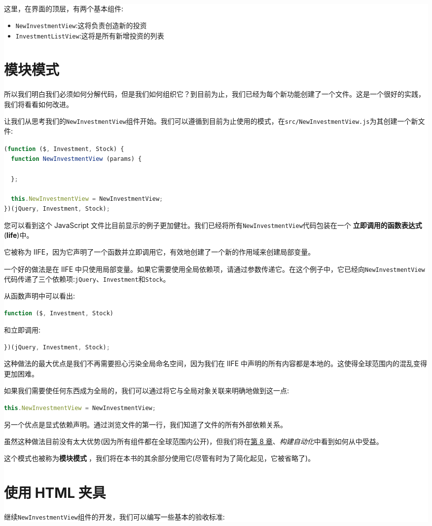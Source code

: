 这里，在界面的顶层，有两个基本组件:

*   `NewInvestmentView`:这将负责创造新的投资
*   `InvestmentListView`:这将是所有新增投资的列表

# 模块模式

所以我们明白我们必须如何分解代码，但是我们如何组织它？到目前为止，我们已经为每个新功能创建了一个文件。这是一个很好的实践，我们将看看如何改进。

让我们从思考我们的`NewInvestmentView`组件开始。我们可以遵循到目前为止使用的模式，在`src/NewInvestmentView.js`为其创建一个新文件:

```js
(function ($, Investment, Stock) {
  function NewInvestmentView (params) {

  };

  this.NewInvestmentView = NewInvestmentView;
})(jQuery, Investment, Stock);
```

您可以看到这个 JavaScript 文件比目前显示的例子更加健壮。我们已经将所有`NewInvestmentView`代码包装在一个 **立即调用的函数表达式**(**life**)中。

它被称为 IIFE，因为它声明了一个函数并立即调用它，有效地创建了一个新的作用域来创建局部变量。

一个好的做法是在 IIFE 中只使用局部变量。如果它需要使用全局依赖项，请通过参数传递它。在这个例子中，它已经向`NewInvestmentView`代码传递了三个依赖项:`jQuery`、`Investment`和`Stock`。

从函数声明中可以看出:

```js
function ($, Investment, Stock)
```

和立即调用:

```js
})(jQuery, Investment, Stock);
```

这种做法的最大优点是我们不再需要担心污染全局命名空间，因为我们在 IIFE 中声明的所有内容都是本地的。这使得全球范围内的混乱变得更加困难。

如果我们需要使任何东西成为全局的，我们可以通过将它与全局对象关联来明确地做到这一点:

```js
this.NewInvestmentView = NewInvestmentView;
```

另一个优点是显式依赖声明。通过浏览文件的第一行，我们知道了文件的所有外部依赖关系。

虽然这种做法目前没有太大优势(因为所有组件都在全球范围内公开)，但我们将在[第 8 章](8.html "Chapter 8. Build Automation")、*构建自动化*中看到如何从中受益。

这个模式也被称为**模块模式** ，我们将在本书的其余部分使用它(尽管有时为了简化起见，它被省略了)。

# 使用 HTML 夹具

继续`NewInvestmentView`组件的开发，我们可以编写一些基本的验收标准:
